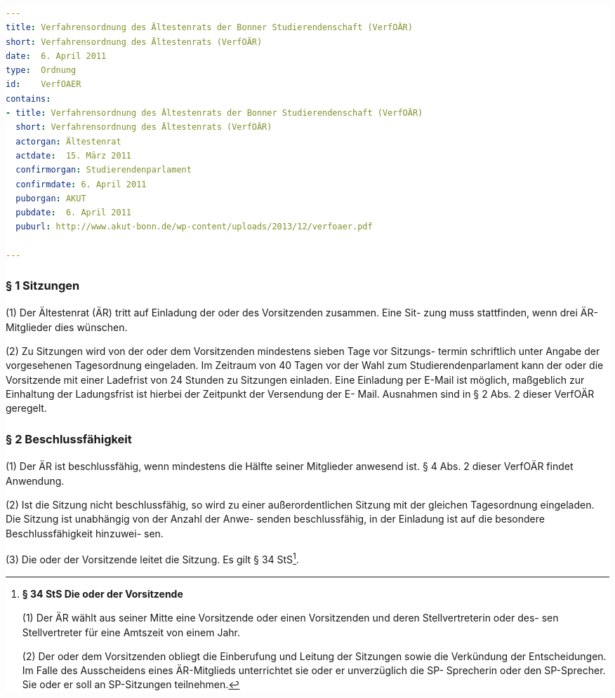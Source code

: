 ```yaml
---
title: Verfahrensordnung des Ältestenrats der Bonner Studierendenschaft (VerfOÄR)
short: Verfahrensordnung des Ältestenrats (VerfOÄR)
date:  6. April 2011
type:  Ordnung
id:    VerfOAER
contains:
- title: Verfahrensordnung des Ältestenrats der Bonner Studierendenschaft (VerfOÄR)
  short: Verfahrensordnung des Ältestenrats (VerfOÄR)
  actorgan: Ältestenrat
  actdate:  15. März 2011
  confirmorgan: Studierendenparlament
  confirmdate: 6. April 2011
  puborgan: AKUT
  pubdate:  6. April 2011
  puburl: http://www.akut-bonn.de/wp-content/uploads/2013/12/verfoaer.pdf

---
```


### § 1 Sitzungen

(1) Der Ältestenrat (ÄR) tritt auf Einladung der oder des Vorsitzenden zusammen. Eine Sit-
zung muss stattfinden, wenn drei ÄR-Mitglieder dies wünschen.

(2) Zu Sitzungen wird von der oder dem Vorsitzenden mindestens sieben Tage vor Sitzungs-
termin schriftlich unter Angabe der vorgesehenen Tagesordnung eingeladen. Im Zeitraum
von 40 Tagen vor der Wahl zum Studierendenparlament kann der oder die Vorsitzende mit
einer Ladefrist von 24 Stunden zu Sitzungen einladen. Eine Einladung per E-Mail ist möglich,
maßgeblich zur Einhaltung der Ladungsfrist ist hierbei der Zeitpunkt der Versendung der E-
Mail. Ausnahmen sind in § 2 Abs. 2 dieser VerfOÄR geregelt.


### § 2 Beschlussfähigkeit

(1) Der ÄR ist beschlussfähig, wenn mindestens die Hälfte seiner Mitglieder anwesend ist. §
4 Abs. 2 dieser VerfOÄR findet Anwendung.

(2) Ist die Sitzung nicht beschlussfähig, so wird zu einer außerordentlichen Sitzung mit der
gleichen Tagesordnung eingeladen. Die Sitzung ist unabhängig von der Anzahl der Anwe-
senden beschlussfähig, in der Einladung ist auf die besondere Beschlussfähigkeit hinzuwei-
sen.

(3) Die oder der Vorsitzende leitet die Sitzung. Es gilt § 34 StS[^2].

[^2]:**§ 34 StS Die oder der Vorsitzende**

    \(1) Der ÄR wählt aus seiner Mitte eine Vorsitzende oder einen Vorsitzenden und deren Stellvertreterin oder des-
    sen Stellvertreter für eine Amtszeit von einem Jahr.

    \(2) Der oder dem Vorsitzenden obliegt die Einberufung und Leitung der Sitzungen sowie die Verkündung der
    Entscheidungen. Im Falle des Ausscheidens eines ÄR-Mitglieds unterrichtet sie oder er unverzüglich die SP-
    Sprecherin oder den SP-Sprecher. Sie oder er soll an SP-Sitzungen teilnehmen.
